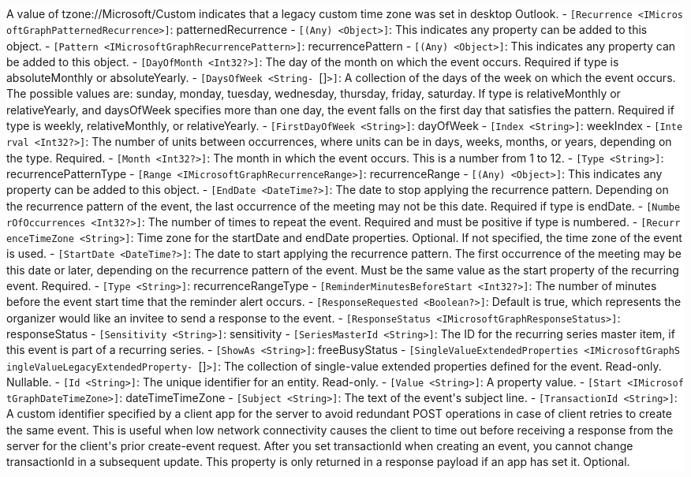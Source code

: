 A value of tzone://Microsoft/Custom indicates that a legacy custom time zone was set in desktop Outlook.
          - `[Recurrence <IMicrosoftGraphPatternedRecurrence>]`: patternedRecurrence
            - `[(Any) <Object>]`: This indicates any property can be added to this object.
            - `[Pattern <IMicrosoftGraphRecurrencePattern>]`: recurrencePattern
              - `[(Any) <Object>]`: This indicates any property can be added to this object.
              - `[DayOfMonth <Int32?>]`: The day of the month on which the event occurs.
Required if type is absoluteMonthly or absoluteYearly.
              - `[DaysOfWeek <String- `[]`>]`: A collection of the days of the week on which the event occurs.
The possible values are: sunday, monday, tuesday, wednesday, thursday, friday, saturday.
If type is relativeMonthly or relativeYearly, and daysOfWeek specifies more than one day, the event falls on the first day that satisfies the pattern. 
Required if type is weekly, relativeMonthly, or relativeYearly.
              - `[FirstDayOfWeek <String>]`: dayOfWeek
              - `[Index <String>]`: weekIndex
              - `[Interval <Int32?>]`: The number of units between occurrences, where units can be in days, weeks, months, or years, depending on the type.
Required.
              - `[Month <Int32?>]`: The month in which the event occurs. 
This is a number from 1 to 12.
              - `[Type <String>]`: recurrencePatternType
            - `[Range <IMicrosoftGraphRecurrenceRange>]`: recurrenceRange
              - `[(Any) <Object>]`: This indicates any property can be added to this object.
              - `[EndDate <DateTime?>]`: The date to stop applying the recurrence pattern.
Depending on the recurrence pattern of the event, the last occurrence of the meeting may not be this date.
Required if type is endDate.
              - `[NumberOfOccurrences <Int32?>]`: The number of times to repeat the event.
Required and must be positive if type is numbered.
              - `[RecurrenceTimeZone <String>]`: Time zone for the startDate and endDate properties.
Optional.
If not specified, the time zone of the event is used.
              - `[StartDate <DateTime?>]`: The date to start applying the recurrence pattern.
The first occurrence of the meeting may be this date or later, depending on the recurrence pattern of the event.
Must be the same value as the start property of the recurring event.
Required.
              - `[Type <String>]`: recurrenceRangeType
          - `[ReminderMinutesBeforeStart <Int32?>]`: The number of minutes before the event start time that the reminder alert occurs.
          - `[ResponseRequested <Boolean?>]`: Default is true, which represents the organizer would like an invitee to send a response to the event.
          - `[ResponseStatus <IMicrosoftGraphResponseStatus>]`: responseStatus
          - `[Sensitivity <String>]`: sensitivity
          - `[SeriesMasterId <String>]`: The ID for the recurring series master item, if this event is part of a recurring series.
          - `[ShowAs <String>]`: freeBusyStatus
          - `[SingleValueExtendedProperties <IMicrosoftGraphSingleValueLegacyExtendedProperty- `[]`>]`: The collection of single-value extended properties defined for the event.
Read-only.
Nullable.
            - `[Id <String>]`: The unique identifier for an entity.
Read-only.
            - `[Value <String>]`: A property value.
          - `[Start <IMicrosoftGraphDateTimeZone>]`: dateTimeTimeZone
          - `[Subject <String>]`: The text of the event's subject line.
          - `[TransactionId <String>]`: A custom identifier specified by a client app for the server to avoid redundant POST operations in case of client retries to create the same event.
This is useful when low network connectivity causes the client to time out before receiving a response from the server for the client's prior create-event request.
After you set transactionId when creating an event, you cannot change transactionId in a subsequent update.
This property is only returned in a response payload if an app has set it.
Optional.